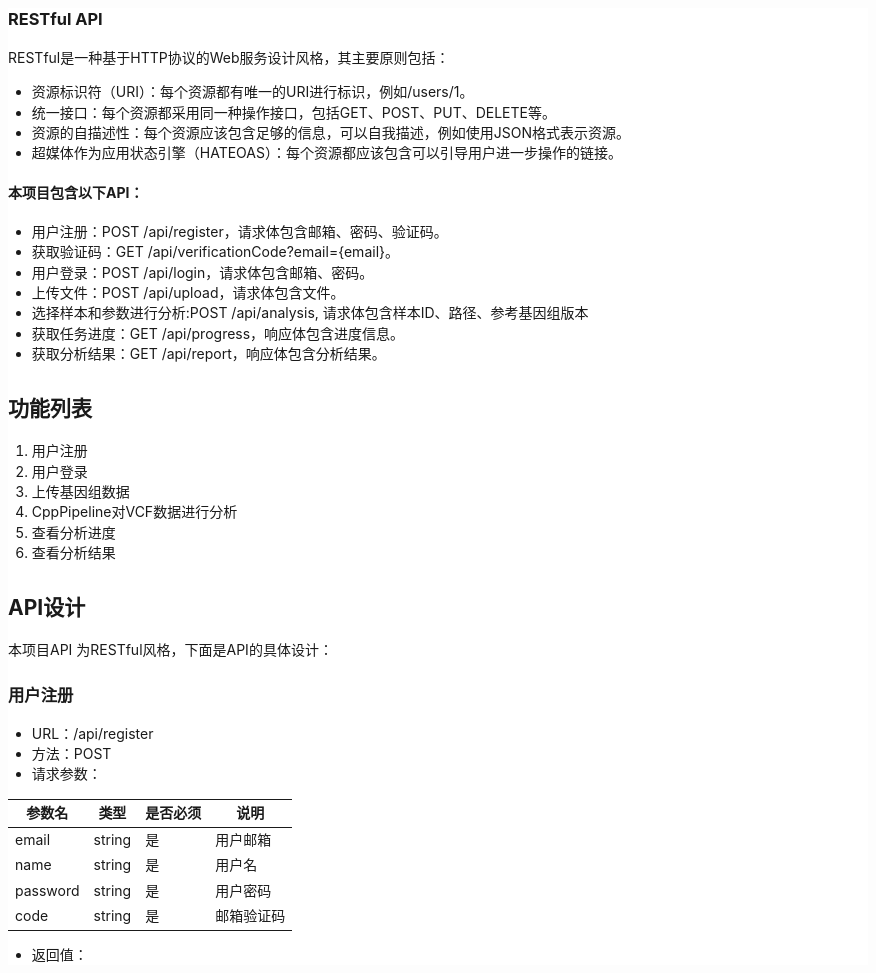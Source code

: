 
### RESTful API
RESTful是一种基于HTTP协议的Web服务设计风格，其主要原则包括：

-   资源标识符（URI）：每个资源都有唯一的URI进行标识，例如/users/1。
-   统一接口：每个资源都采用同一种操作接口，包括GET、POST、PUT、DELETE等。
-   资源的自描述性：每个资源应该包含足够的信息，可以自我描述，例如使用JSON格式表示资源。
-   超媒体作为应用状态引擎（HATEOAS）：每个资源都应该包含可以引导用户进一步操作的链接。

#### 本项目包含以下API：
-   用户注册：POST /api/register，请求体包含邮箱、密码、验证码。
-   获取验证码：GET /api/verificationCode?email={email}。
-   用户登录：POST /api/login，请求体包含邮箱、密码。
-   上传文件：POST /api/upload，请求体包含文件。
-   选择样本和参数进行分析:POST /api/analysis, 请求体包含样本ID、路径、参考基因组版本
-   获取任务进度：GET /api/progress，响应体包含进度信息。
-   获取分析结果：GET /api/report，响应体包含分析结果。



## 功能列表

1. 用户注册
2. 用户登录
3. 上传基因组数据
4. CppPipeline对VCF数据进行分析
5. 查看分析进度
6. 查看分析结果



## API设计

本项目API 为RESTful风格，下面是API的具体设计：



### 用户注册

- URL：/api/register
- 方法：POST
- 请求参数：

| 参数名  | 类型   | 是否必须 | 说明           |
| ------- | ------ | -------- | -------------- |
| email   | string | 是       | 用户邮箱       |
| name    | string | 是       | 用户名         |
| password| string | 是       | 用户密码       |
| code    | string | 是       | 邮箱验证码     |

- 返回值：
